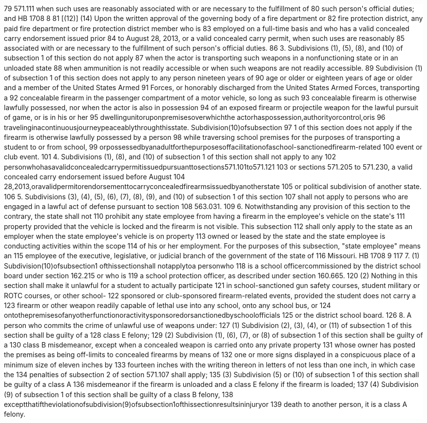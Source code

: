 79 571.111 when such uses are reasonably associated with or are necessary to the fulfillment of
80 such person's official duties; and
HB 1708 8
81 [(12)] (14) Upon the written approval of the governing body of a fire department or
82 fire protection district, any paid fire department or fire protection district member who is
83 employed on a full-time basis and who has a valid concealed carry endorsement issued prior
84 to August 28, 2013, or a valid concealed carry permit, when such uses are reasonably
85 associated with or are necessary to the fulfillment of such person's official duties.
86 3. Subdivisions (1), (5), (8), and (10) of subsection 1 of this section do not apply
87 when the actor is transporting such weapons in a nonfunctioning state or in an unloaded state
88 when ammunition is not readily accessible or when such weapons are not readily accessible.
89 Subdivision (1) of subsection 1 of this section does not apply to any person nineteen years of
90 age or older or eighteen years of age or older and a member of the United States Armed
91 Forces, or honorably discharged from the United States Armed Forces, transporting a
92 concealable firearm in the passenger compartment of a motor vehicle, so long as such
93 concealable firearm is otherwise lawfully possessed, nor when the actor is also in possession
94 of an exposed firearm or projectile weapon for the lawful pursuit of game, or is in his or her
95 dwellingunitoruponpremisesoverwhichthe actorhaspossession,authorityorcontrol,oris
96 travelinginacontinuousjourneypeaceablythroughthisstate. Subdivision(10)ofsubsection
97 1 of this section does not apply if the firearm is otherwise lawfully possessed by a person
98 while traversing school premises for the purposes of transporting a student to or from school,
99 orpossessedbyanadultforthepurposesoffacilitationofaschool-sanctionedfirearm-related
100 event or club event.
101 4. Subdivisions (1), (8), and (10) of subsection 1 of this section shall not apply to any
102 personwhohasavalidconcealedcarrypermitissuedpursuanttosections571.101to571.121
103 or sections 571.205 to 571.230, a valid concealed carry endorsement issued before August
104 28,2013,oravalidpermitorendorsementtocarryconcealedfirearmsissuedbyanotherstate
105 or political subdivision of another state.
106 5. Subdivisions (3), (4), (5), (6), (7), (8), (9), and (10) of subsection 1 of this section
107 shall not apply to persons who are engaged in a lawful act of defense pursuant to section
108 563.031.
109 6. Notwithstanding any provision of this section to the contrary, the state shall not
110 prohibit any state employee from having a firearm in the employee's vehicle on the state's
111 property provided that the vehicle is locked and the firearm is not visible. This subsection
112 shall only apply to the state as an employer when the state employee's vehicle is on property
113 owned or leased by the state and the state employee is conducting activities within the scope
114 of his or her employment. For the purposes of this subsection, "state employee" means an
115 employee of the executive, legislative, or judicial branch of the government of the state of
116 Missouri.
HB 1708 9
117 7. (1) Subdivision(10)ofsubsection1 ofthissectionshall notapplytoa personwho
118 is a school officercommissioned by the district school board under section 162.215 or who is
119 a school protection officer, as described under section 160.665.
120 (2) Nothing in this section shall make it unlawful for a student to actually participate
121 in school-sanctioned gun safety courses, student military or ROTC courses, or other school-
122 sponsored or club-sponsored firearm-related events, provided the student does not carry a
123 firearm or other weapon readily capable of lethal use into any school, onto any school bus, or
124 ontothepremisesofanyotherfunctionoractivitysponsoredorsanctionedbyschoolofficials
125 or the district school board.
126 8. A person who commits the crime of unlawful use of weapons under:
127 (1) Subdivision (2), (3), (4), or (11) of subsection 1 of this section shall be guilty of a
128 class E felony;
129 (2) Subdivision (1), (6), (7), or (8) of subsection 1 of this section shall be guilty of a
130 class B misdemeanor, except when a concealed weapon is carried onto any private property
131 whose owner has posted the premises as being off-limits to concealed firearms by means of
132 one or more signs displayed in a conspicuous place of a minimum size of eleven inches by
133 fourteen inches with the writing thereon in letters of not less than one inch, in which case the
134 penalties of subsection 2 of section 571.107 shall apply;
135 (3) Subdivision (5) or (10) of subsection 1 of this section shall be guilty of a class A
136 misdemeanor if the firearm is unloaded and a class E felony if the firearm is loaded;
137 (4) Subdivision (9) of subsection 1 of this section shall be guilty of a class B felony,
138 exceptthatiftheviolationofsubdivision(9)ofsubsection1ofthissectionresultsininjuryor
139 death to another person, it is a class A felony.